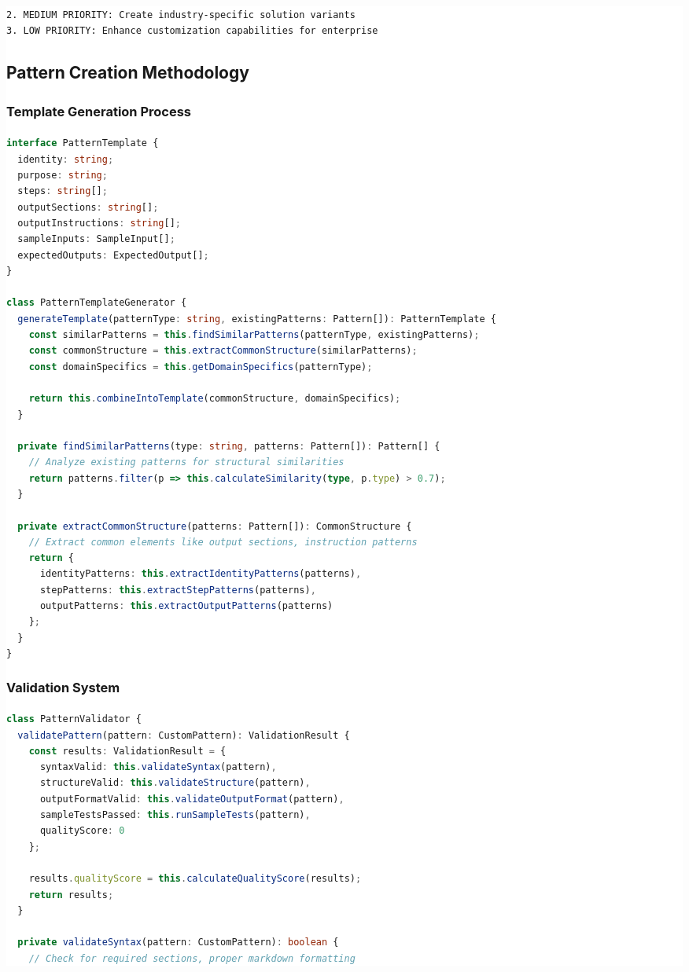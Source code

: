 ```
2. MEDIUM PRIORITY: Create industry-specific solution variants
3. LOW PRIORITY: Enhance customization capabilities for enterprise
```

## Pattern Creation Methodology

### Template Generation Process

```typescript
interface PatternTemplate {
  identity: string;
  purpose: string;
  steps: string[];
  outputSections: string[];
  outputInstructions: string[];
  sampleInputs: SampleInput[];
  expectedOutputs: ExpectedOutput[];
}

class PatternTemplateGenerator {
  generateTemplate(patternType: string, existingPatterns: Pattern[]): PatternTemplate {
    const similarPatterns = this.findSimilarPatterns(patternType, existingPatterns);
    const commonStructure = this.extractCommonStructure(similarPatterns);
    const domainSpecifics = this.getDomainSpecifics(patternType);
    
    return this.combineIntoTemplate(commonStructure, domainSpecifics);
  }
  
  private findSimilarPatterns(type: string, patterns: Pattern[]): Pattern[] {
    // Analyze existing patterns for structural similarities
    return patterns.filter(p => this.calculateSimilarity(type, p.type) > 0.7);
  }
  
  private extractCommonStructure(patterns: Pattern[]): CommonStructure {
    // Extract common elements like output sections, instruction patterns
    return {
      identityPatterns: this.extractIdentityPatterns(patterns),
      stepPatterns: this.extractStepPatterns(patterns),
      outputPatterns: this.extractOutputPatterns(patterns)
    };
  }
}
```

### Validation System

```typescript
class PatternValidator {
  validatePattern(pattern: CustomPattern): ValidationResult {
    const results: ValidationResult = {
      syntaxValid: this.validateSyntax(pattern),
      structureValid: this.validateStructure(pattern),
      outputFormatValid: this.validateOutputFormat(pattern),
      sampleTestsPassed: this.runSampleTests(pattern),
      qualityScore: 0
    };
    
    results.qualityScore = this.calculateQualityScore(results);
    return results;
  }
  
  private validateSyntax(pattern: CustomPattern): boolean {
    // Check for required sections, proper markdown formatting
```